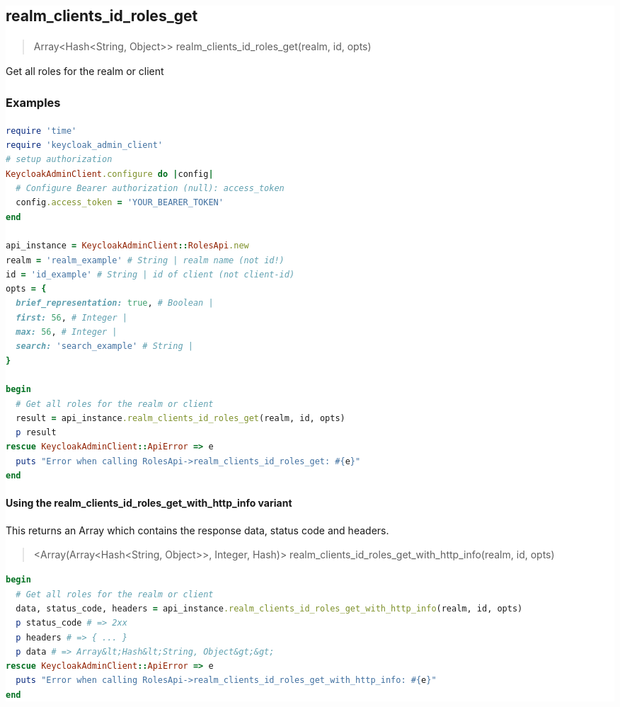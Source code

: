 
## realm_clients_id_roles_get

> Array&lt;Hash&lt;String, Object&gt;&gt; realm_clients_id_roles_get(realm, id, opts)

Get all roles for the realm or client

### Examples

```ruby
require 'time'
require 'keycloak_admin_client'
# setup authorization
KeycloakAdminClient.configure do |config|
  # Configure Bearer authorization (null): access_token
  config.access_token = 'YOUR_BEARER_TOKEN'
end

api_instance = KeycloakAdminClient::RolesApi.new
realm = 'realm_example' # String | realm name (not id!)
id = 'id_example' # String | id of client (not client-id)
opts = {
  brief_representation: true, # Boolean | 
  first: 56, # Integer | 
  max: 56, # Integer | 
  search: 'search_example' # String | 
}

begin
  # Get all roles for the realm or client
  result = api_instance.realm_clients_id_roles_get(realm, id, opts)
  p result
rescue KeycloakAdminClient::ApiError => e
  puts "Error when calling RolesApi->realm_clients_id_roles_get: #{e}"
end
```

#### Using the realm_clients_id_roles_get_with_http_info variant

This returns an Array which contains the response data, status code and headers.

> <Array(Array&lt;Hash&lt;String, Object&gt;&gt;, Integer, Hash)> realm_clients_id_roles_get_with_http_info(realm, id, opts)

```ruby
begin
  # Get all roles for the realm or client
  data, status_code, headers = api_instance.realm_clients_id_roles_get_with_http_info(realm, id, opts)
  p status_code # => 2xx
  p headers # => { ... }
  p data # => Array&lt;Hash&lt;String, Object&gt;&gt;
rescue KeycloakAdminClient::ApiError => e
  puts "Error when calling RolesApi->realm_clients_id_roles_get_with_http_info: #{e}"
end
```
